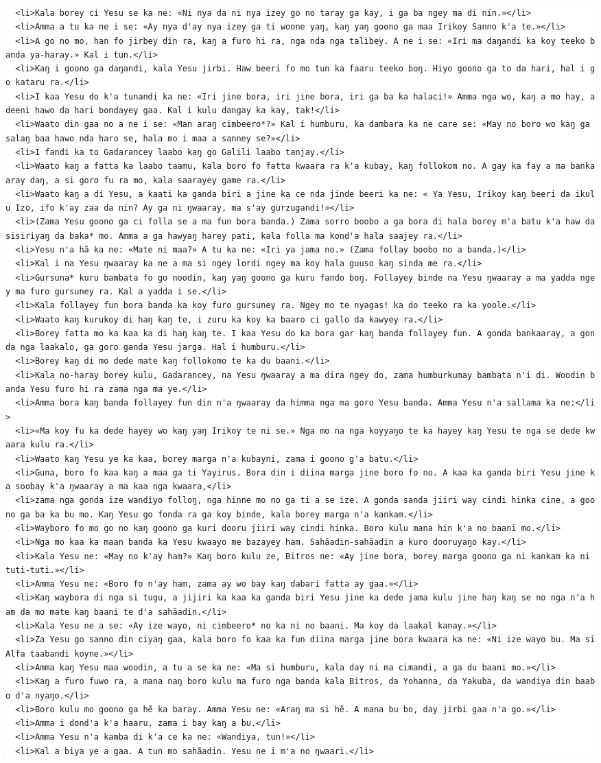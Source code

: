       <li>Kala borey ci Yesu se ka ne: «Ni nya da ni nya izey go no taray ga kay, i ga ba ngey ma di nin.»</li>
      <li>Amma a tu ka ne i se: «Ay nya d'ay nya izey ga ti woone yaŋ, kaŋ yaŋ goono ga maa Irikoy Sanno k'a te.»</li>
      <li>A go no mo, han fo jirbey din ra, kaŋ a furo hi ra, nga nda nga talibey. A ne i se: «Iri ma daŋandi ka koy teeko banda ya-haray.» Kal i tun.</li>
      <li>Kaŋ i goono ga daŋandi, kala Yesu jirbi. Haw beeri fo mo tun ka faaru teeko boŋ. Hiyo goono ga to da hari, hal i go kataru ra.</li>
      <li>I kaa Yesu do k'a tunandi ka ne: «Iri jine bora, iri jine bora, iri ga ba ka halaci!» Amma nga wo, kaŋ a mo hay, a deeni hawo da hari bondayey gaa. Kal i kulu dangay ka kay, tak!</li>
      <li>Waato din gaa no a ne i se: «Man araŋ cimbeero*?» Kal i humburu, ka dambara ka ne care se: «May no boro wo kaŋ ga salaŋ baa hawo nda haro se, hala mo i maa a sanney se?»</li>
      <li>I fandi ka to Gadarancey laabo kaŋ go Galili laabo tanjay.</li>
      <li>Waato kaŋ a fatta ka laabo taamu, kala boro fo fatta kwaara ra k'a kubay, kaŋ follokom no. A gay ka fay a ma bankaaray daŋ, a si goro fu ra mo, kala saarayey game ra.</li>
      <li>Waato kaŋ a di Yesu, a kaati ka ganda biri a jine ka ce nda jinde beeri ka ne: « Ya Yesu, Irikoy kaŋ beeri da ikulu Izo, ifo k'ay zaa da nin? Ay ga ni ŋwaaray, ma s'ay gurzugandi!»</li>
      <li>(Zama Yesu goono ga ci folla se a ma fun bora banda.) Zama sorro boobo a ga bora di hala borey m'a batu k'a haw da sisiriyaŋ da baka* mo. Amma a ga hawyaŋ harey pati, kala folla ma kond'a hala saajey ra.</li>
      <li>Yesu n'a hã ka ne: «Mate ni maa?» A tu ka ne: «Iri ya jama no.» (Zama follay boobo no a banda.)</li>
      <li>Kal i na Yesu ŋwaaray ka ne a ma si ngey lordi ngey ma koy hala guuso kaŋ sinda me ra.</li>
      <li>Gursuna* kuru bambata fo go noodin, kaŋ yaŋ goono ga kuru fando boŋ. Follayey binde na Yesu ŋwaaray a ma yadda ngey ma furo gursuney ra. Kal a yadda i se.</li>
      <li>Kala follayey fun bora banda ka koy furo gursuney ra. Ngey mo te nyagas! ka do teeko ra ka yoole.</li>
      <li>Waato kaŋ kurukoy di haŋ kaŋ te, i zuru ka koy ka baaro ci gallo da kawyey ra.</li>
      <li>Borey fatta mo ka kaa ka di haŋ kaŋ te. I kaa Yesu do ka bora gar kaŋ banda follayey fun. A gonda bankaaray, a gonda nga laakalo, ga goro ganda Yesu jarga. Hal i humburu.</li>
      <li>Borey kaŋ di mo dede mate kaŋ follokomo te ka du baani.</li>
      <li>Kala no-haray borey kulu, Gadarancey, na Yesu ŋwaaray a ma dira ngey do, zama humburkumay bambata n'i di. Woodin banda Yesu furo hi ra zama nga ma ye.</li>
      <li>Amma bora kaŋ banda follayey fun din n'a ŋwaaray da himma nga ma goro Yesu banda. Amma Yesu n'a sallama ka ne:</li>
      <li>«Ma koy fu ka dede hayey wo kaŋ yaŋ Irikoy te ni se.» Nga mo na nga koyyaŋo te ka hayey kaŋ Yesu te nga se dede kwaara kulu ra.</li>
      <li>Waato kaŋ Yesu ye ka kaa, borey marga n'a kubayni, zama i goono g'a batu.</li>
      <li>Guna, boro fo kaa kaŋ a maa ga ti Yayirus. Bora din i diina marga jine boro fo no. A kaa ka ganda biri Yesu jine ka soobay k'a ŋwaaray a ma kaa nga kwaara,</li>
      <li>zama nga gonda ize wandiyo folloŋ, nga hinne mo no ga ti a se ize. A gonda sanda jiiri way cindi hinka cine, a goono ga ba ka bu mo. Kaŋ Yesu go fonda ra ga koy binde, kala borey marga n'a kankam.</li>
      <li>Wayboro fo mo go no kaŋ goono ga kuri dooru jiiri way cindi hinka. Boro kulu mana hin k'a no baani mo.</li>
      <li>Nga mo kaa ka maan banda ka Yesu kwaayo me bazayey ham. Sahãadin-sahãadin a kuro dooruyaŋo kay.</li>
      <li>Kala Yesu ne: «May no k'ay ham?» Kaŋ boro kulu ze, Bitros ne: «Ay jine bora, borey marga goono ga ni kankam ka ni tuti-tuti.»</li>
      <li>Amma Yesu ne: «Boro fo n'ay ham, zama ay wo bay kaŋ dabari fatta ay gaa.»</li>
      <li>Kaŋ waybora di nga si tugu, a jijiri ka kaa ka ganda biri Yesu jine ka dede jama kulu jine haŋ kaŋ se no nga n'a ham da mo mate kaŋ baani te d'a sahãadin.</li>
      <li>Kala Yesu ne a se: «Ay ize wayo, ni cimbeero* no ka ni no baani. Ma koy da laakal kanay.»</li>
      <li>Za Yesu go sanno din ciyaŋ gaa, kala boro fo kaa ka fun diina marga jine bora kwaara ka ne: «Ni ize wayo bu. Ma si Alfa taabandi koyne.»</li>
      <li>Amma kaŋ Yesu maa woodin, a tu a se ka ne: «Ma si humburu, kala day ni ma cimandi, a ga du baani mo.»</li>
      <li>Kaŋ a furo fuwo ra, a mana naŋ boro kulu ma furo nga banda kala Bitros, da Yohanna, da Yakuba, da wandiya din baabo d'a nyaŋo.</li>
      <li>Boro kulu mo goono ga hẽ ka baray. Amma Yesu ne: «Araŋ ma si hẽ. A mana bu bo, day jirbi gaa n'a go.»</li>
      <li>Amma i dond'a k'a haaru, zama i bay kaŋ a bu.</li>
      <li>Amma Yesu n'a kamba di k'a ce ka ne: «Wandiya, tun!»</li>
      <li>Kal a biya ye a gaa. A tun mo sahãadin. Yesu ne i m'a no ŋwaari.</li>